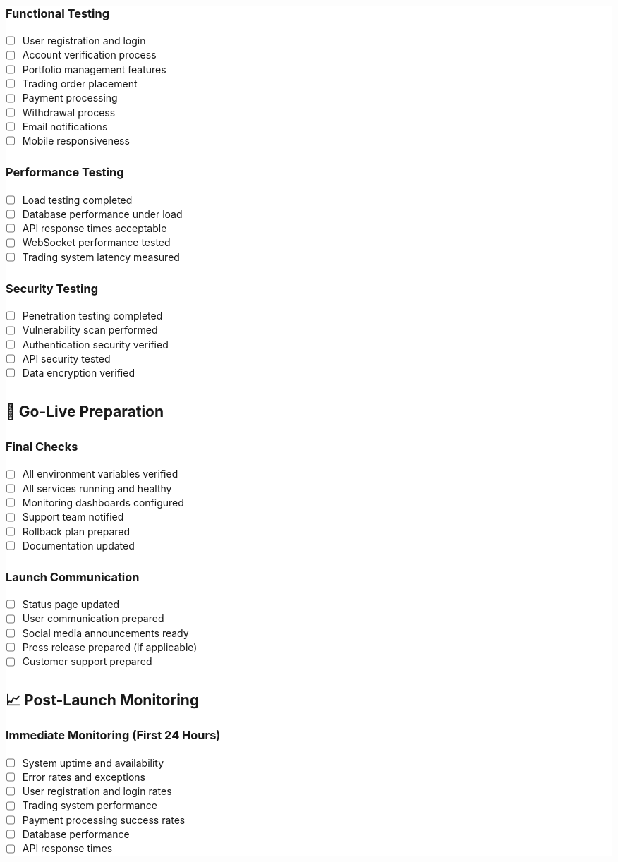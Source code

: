 ### Functional Testing
- [ ] User registration and login
- [ ] Account verification process
- [ ] Portfolio management features
- [ ] Trading order placement
- [ ] Payment processing
- [ ] Withdrawal process
- [ ] Email notifications
- [ ] Mobile responsiveness

### Performance Testing
- [ ] Load testing completed
- [ ] Database performance under load
- [ ] API response times acceptable
- [ ] WebSocket performance tested
- [ ] Trading system latency measured

### Security Testing
- [ ] Penetration testing completed
- [ ] Vulnerability scan performed
- [ ] Authentication security verified
- [ ] API security tested
- [ ] Data encryption verified

## 🚀 Go-Live Preparation

### Final Checks
- [ ] All environment variables verified
- [ ] All services running and healthy
- [ ] Monitoring dashboards configured
- [ ] Support team notified
- [ ] Rollback plan prepared
- [ ] Documentation updated

### Launch Communication
- [ ] Status page updated
- [ ] User communication prepared
- [ ] Social media announcements ready
- [ ] Press release prepared (if applicable)
- [ ] Customer support prepared

## 📈 Post-Launch Monitoring

### Immediate Monitoring (First 24 Hours)
- [ ] System uptime and availability
- [ ] Error rates and exceptions
- [ ] User registration and login rates
- [ ] Trading system performance
- [ ] Payment processing success rates
- [ ] Database performance
- [ ] API response times
